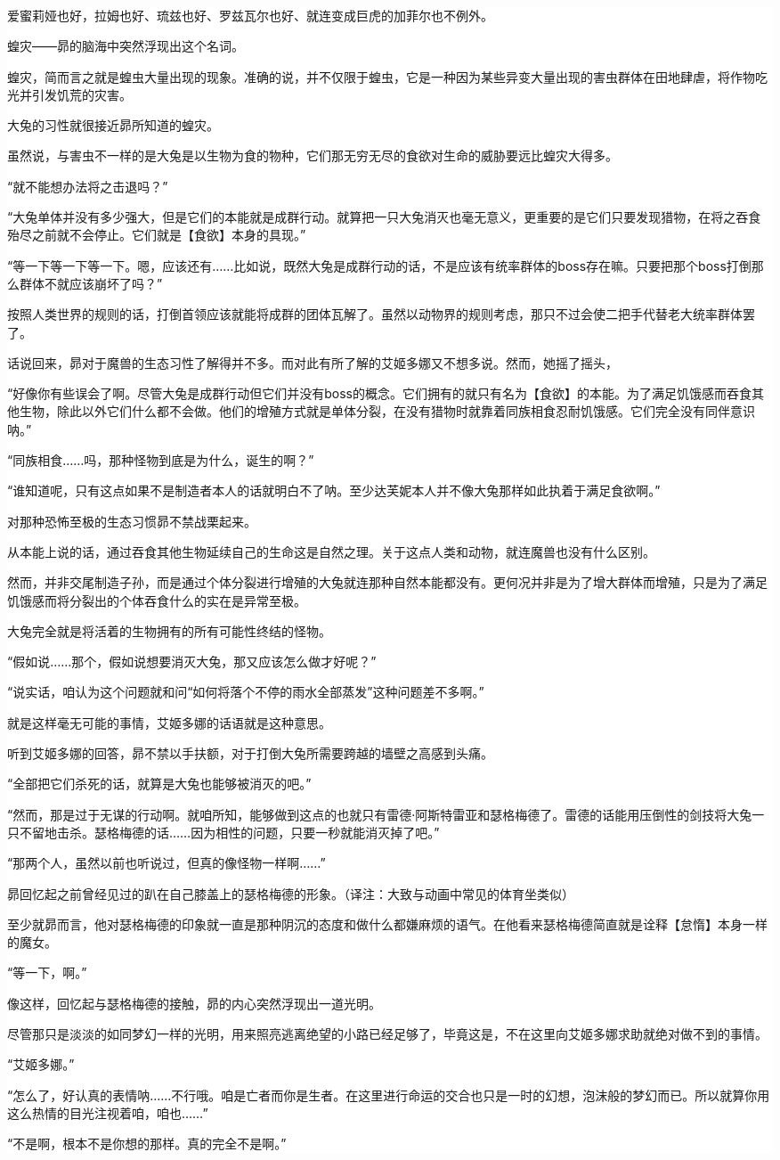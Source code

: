 爱蜜莉娅也好，拉姆也好、琉兹也好、罗兹瓦尔也好、就连变成巨虎的加菲尔也不例外。

蝗灾——昴的脑海中突然浮现出这个名词。

蝗灾，简而言之就是蝗虫大量出现的现象。准确的说，并不仅限于蝗虫，它是一种因为某些异变大量出现的害虫群体在田地肆虐，将作物吃光并引发饥荒的灾害。

大兔的习性就很接近昴所知道的蝗灾。

虽然说，与害虫不一样的是大兔是以生物为食的物种，它们那无穷无尽的食欲对生命的威胁要远比蝗灾大得多。

“就不能想办法将之击退吗？”

“大兔单体并没有多少强大，但是它们的本能就是成群行动。就算把一只大兔消灭也毫无意义，更重要的是它们只要发现猎物，在将之吞食殆尽之前就不会停止。它们就是【食欲】本身的具现。”

“等一下等一下等一下。嗯，应该还有……比如说，既然大兔是成群行动的话，不是应该有统率群体的boss存在嘛。只要把那个boss打倒那么群体不就应该崩坏了吗？”

按照人类世界的规则的话，打倒首领应该就能将成群的团体瓦解了。虽然以动物界的规则考虑，那只不过会使二把手代替老大统率群体罢了。

话说回来，昴对于魔兽的生态习性了解得并不多。而对此有所了解的艾姬多娜又不想多说。然而，她摇了摇头，

“好像你有些误会了啊。尽管大兔是成群行动但它们并没有boss的概念。它们拥有的就只有名为【食欲】的本能。为了满足饥饿感而吞食其他生物，除此以外它们什么都不会做。他们的增殖方式就是单体分裂，在没有猎物时就靠着同族相食忍耐饥饿感。它们完全没有同伴意识呐。”

“同族相食……吗，那种怪物到底是为什么，诞生的啊？”

“谁知道呢，只有这点如果不是制造者本人的话就明白不了呐。至少达芙妮本人并不像大兔那样如此执着于满足食欲啊。”

对那种恐怖至极的生态习惯昴不禁战栗起来。

从本能上说的话，通过吞食其他生物延续自己的生命这是自然之理。关于这点人类和动物，就连魔兽也没有什么区别。

然而，并非交尾制造子孙，而是通过个体分裂进行增殖的大兔就连那种自然本能都没有。更何况并非是为了增大群体而增殖，只是为了满足饥饿感而将分裂出的个体吞食什么的实在是异常至极。

大兔完全就是将活着的生物拥有的所有可能性终结的怪物。

“假如说……那个，假如说想要消灭大兔，那又应该怎么做才好呢？”

“说实话，咱认为这个问题就和问“如何将落个不停的雨水全部蒸发”这种问题差不多啊。”

就是这样毫无可能的事情，艾姬多娜的话语就是这种意思。

听到艾姬多娜的回答，昴不禁以手扶额，对于打倒大兔所需要跨越的墙壁之高感到头痛。

“全部把它们杀死的话，就算是大兔也能够被消灭的吧。”

“然而，那是过于无谋的行动啊。就咱所知，能够做到这点的也就只有雷德·阿斯特雷亚和瑟格梅德了。雷德的话能用压倒性的剑技将大兔一只不留地击杀。瑟格梅德的话……因为相性的问题，只要一秒就能消灭掉了吧。”

“那两个人，虽然以前也听说过，但真的像怪物一样啊……”

昴回忆起之前曾经见过的趴在自己膝盖上的瑟格梅德的形象。（译注：大致与动画中常见的体育坐类似）

至少就昴而言，他对瑟格梅德的印象就一直是那种阴沉的态度和做什么都嫌麻烦的语气。在他看来瑟格梅德简直就是诠释【怠惰】本身一样的魔女。

“等一下，啊。”

像这样，回忆起与瑟格梅德的接触，昴的内心突然浮现出一道光明。

尽管那只是淡淡的如同梦幻一样的光明，用来照亮逃离绝望的小路已经足够了，毕竟这是，不在这里向艾姬多娜求助就绝对做不到的事情。

“艾姬多娜。”

“怎么了，好认真的表情呐……不行哦。咱是亡者而你是生者。在这里进行命运的交合也只是一时的幻想，泡沫般的梦幻而已。所以就算你用这么热情的目光注视着咱，咱也……”

“不是啊，根本不是你想的那样。真的完全不是啊。”
